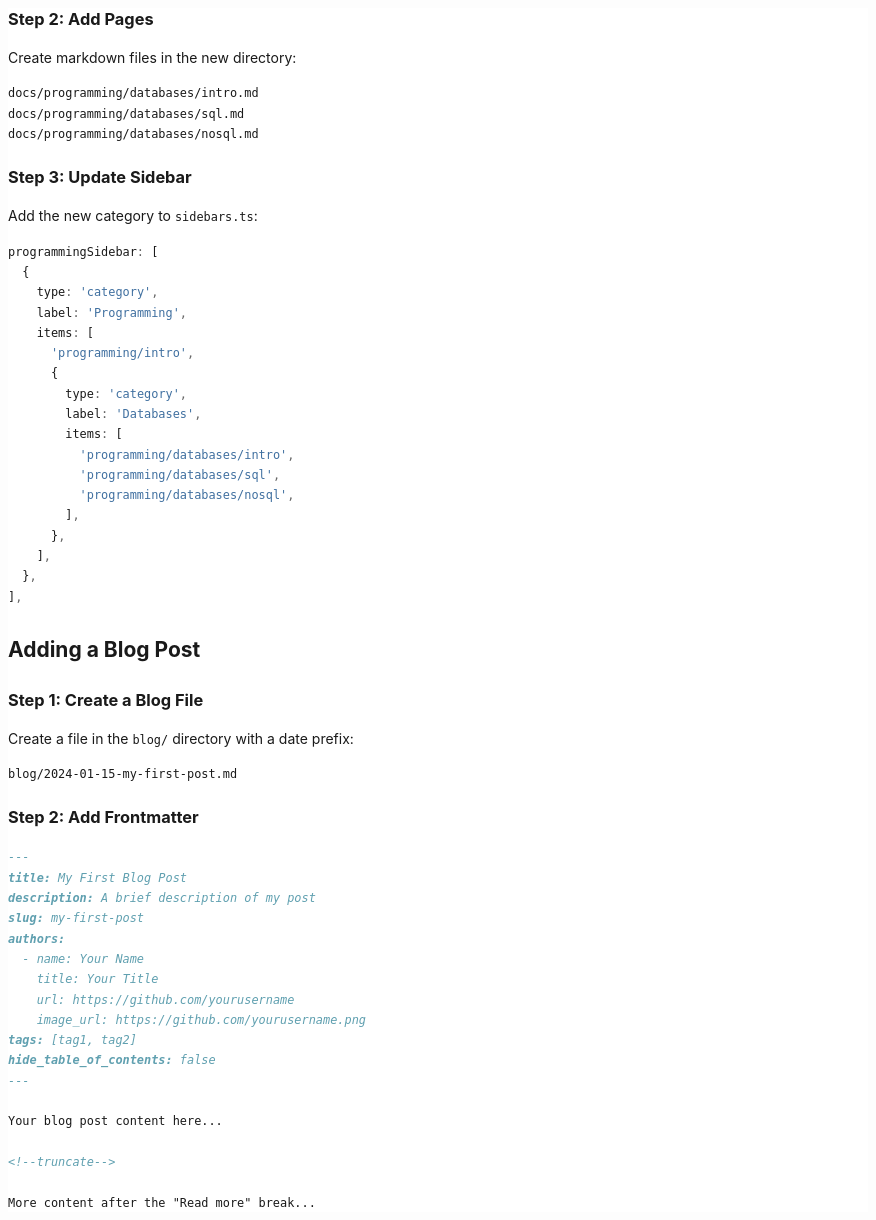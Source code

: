 ### Step 2: Add Pages

Create markdown files in the new directory:

```bash
docs/programming/databases/intro.md
docs/programming/databases/sql.md
docs/programming/databases/nosql.md
```

### Step 3: Update Sidebar

Add the new category to `sidebars.ts`:

```typescript
programmingSidebar: [
  {
    type: 'category',
    label: 'Programming',
    items: [
      'programming/intro',
      {
        type: 'category',
        label: 'Databases',
        items: [
          'programming/databases/intro',
          'programming/databases/sql',
          'programming/databases/nosql',
        ],
      },
    ],
  },
],
```

## Adding a Blog Post

### Step 1: Create a Blog File

Create a file in the `blog/` directory with a date prefix:

```bash
blog/2024-01-15-my-first-post.md
```

### Step 2: Add Frontmatter

```markdown
---
title: My First Blog Post
description: A brief description of my post
slug: my-first-post
authors:
  - name: Your Name
    title: Your Title
    url: https://github.com/yourusername
    image_url: https://github.com/yourusername.png
tags: [tag1, tag2]
hide_table_of_contents: false
---

Your blog post content here...

<!--truncate-->

More content after the "Read more" break...
```